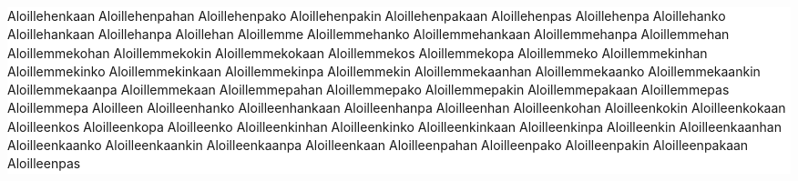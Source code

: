 Aloillehenkaan
Aloillehenpahan
Aloillehenpako
Aloillehenpakin
Aloillehenpakaan
Aloillehenpas
Aloillehenpa
Aloillehanko
Aloillehankaan
Aloillehanpa
Aloillehan
Aloillemme
Aloillemmehanko
Aloillemmehankaan
Aloillemmehanpa
Aloillemmehan
Aloillemmekohan
Aloillemmekokin
Aloillemmekokaan
Aloillemmekos
Aloillemmekopa
Aloillemmeko
Aloillemmekinhan
Aloillemmekinko
Aloillemmekinkaan
Aloillemmekinpa
Aloillemmekin
Aloillemmekaanhan
Aloillemmekaanko
Aloillemmekaankin
Aloillemmekaanpa
Aloillemmekaan
Aloillemmepahan
Aloillemmepako
Aloillemmepakin
Aloillemmepakaan
Aloillemmepas
Aloillemmepa
Aloilleen
Aloilleenhanko
Aloilleenhankaan
Aloilleenhanpa
Aloilleenhan
Aloilleenkohan
Aloilleenkokin
Aloilleenkokaan
Aloilleenkos
Aloilleenkopa
Aloilleenko
Aloilleenkinhan
Aloilleenkinko
Aloilleenkinkaan
Aloilleenkinpa
Aloilleenkin
Aloilleenkaanhan
Aloilleenkaanko
Aloilleenkaankin
Aloilleenkaanpa
Aloilleenkaan
Aloilleenpahan
Aloilleenpako
Aloilleenpakin
Aloilleenpakaan
Aloilleenpas